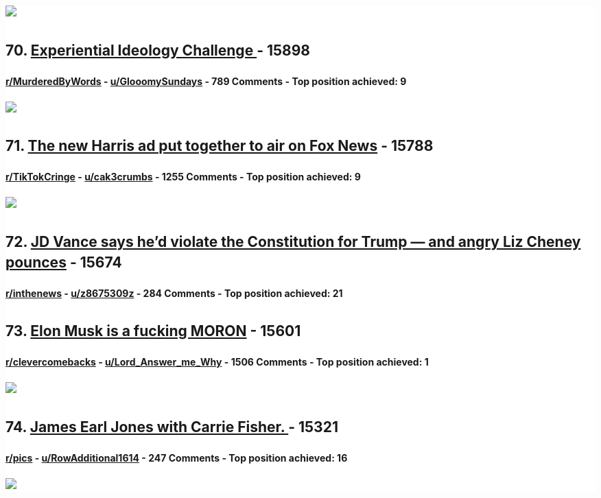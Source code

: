 <a href="https://i.redd.it/2csg244961od1.jpeg"><img src="https://b.thumbs.redditmedia.com/b5jXuQoWVeF9unOzNJIrq4bG6yllvpV2GGVXehp2GqE.jpg"></img></a>

## 70. [Experiential Ideology Challenge ](http://reddit.com/r/MurderedByWords/comments/1fdhe4f/experiential_ideology_challenge/) - 15898
#### [r/MurderedByWords](http://reddit.com/r/MurderedByWords) - [u/GlooomySundays](http://reddit.com/u/GlooomySundays) - 789 Comments - Top position achieved: 9

<a href="https://i.redd.it/7otqhckmcznd1.png"><img src="https://a.thumbs.redditmedia.com/p3ZUbMrF9zaF4crH8aOegiXeC52-C5hvyI3f9zpDMd8.jpg"></img></a>

## 71. [The new Harris ad put together to air on Fox News](http://reddit.com/r/TikTokCringe/comments/1fdh7nz/the_new_harris_ad_put_together_to_air_on_fox_news/) - 15788
#### [r/TikTokCringe](http://reddit.com/r/TikTokCringe) - [u/cak3crumbs](http://reddit.com/u/cak3crumbs) - 1255 Comments - Top position achieved: 9

<a href="https://v.redd.it/l07ak3sxbznd1"><img src="https://external-preview.redd.it/YnljbDQwcXhiem5kMW8YO5i56WON7Awd2hpmPj2q-qTlQWoI-uUd_Gif-1iL.png?width=140&amp;height=140&amp;crop=140:140,smart&amp;format=jpg&amp;v=enabled&amp;lthumb=true&amp;s=0cbdaeaf0d0b41f4b64559516410d37a9283b2f3"></img></a>

## 72. [JD Vance says he’d violate the Constitution for Trump — and angry Liz Cheney pounces](http://reddit.com/r/inthenews/comments/1fdon2o/jd_vance_says_hed_violate_the_constitution_for/) - 15674
#### [r/inthenews](http://reddit.com/r/inthenews) - [u/z8675309z](http://reddit.com/u/z8675309z) - 284 Comments - Top position achieved: 21

## 73. [Elon Musk is a fucking MORON](http://reddit.com/r/clevercomebacks/comments/1fduh6v/elon_musk_is_a_fucking_moron/) - 15601
#### [r/clevercomebacks](http://reddit.com/r/clevercomebacks) - [u/Lord_Answer_me_Why](http://reddit.com/u/Lord_Answer_me_Why) - 1506 Comments - Top position achieved: 1

<a href="https://i.redd.it/67r0i5r932od1.jpeg"><img src="https://a.thumbs.redditmedia.com/6Q2pBQCHsbB1nLcJnq70VT6HoowJhomy0Df3f7N4Ja8.jpg"></img></a>

## 74. [James Earl Jones with Carrie Fisher. ](http://reddit.com/r/pics/comments/1fdfypx/james_earl_jones_with_carrie_fisher/) - 15321
#### [r/pics](http://reddit.com/r/pics) - [u/RowAdditional1614](http://reddit.com/u/RowAdditional1614) - 247 Comments - Top position achieved: 16

<a href="https://i.redd.it/2ee8qsxh0znd1.jpeg"><img src="https://a.thumbs.redditmedia.com/BoqGeOMvU8ik00nPYpTaEFmAu34xaYFw_3Uv7tOOfR4.jpg"></img></a>
